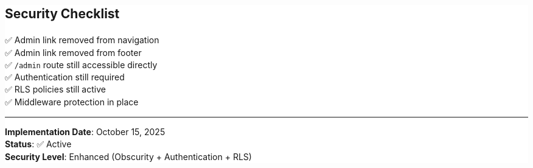 ## Security Checklist

✅ Admin link removed from navigation  
✅ Admin link removed from footer  
✅ `/admin` route still accessible directly  
✅ Authentication still required  
✅ RLS policies still active  
✅ Middleware protection in place  

---

**Implementation Date**: October 15, 2025  
**Status**: ✅ Active  
**Security Level**: Enhanced (Obscurity + Authentication + RLS)
